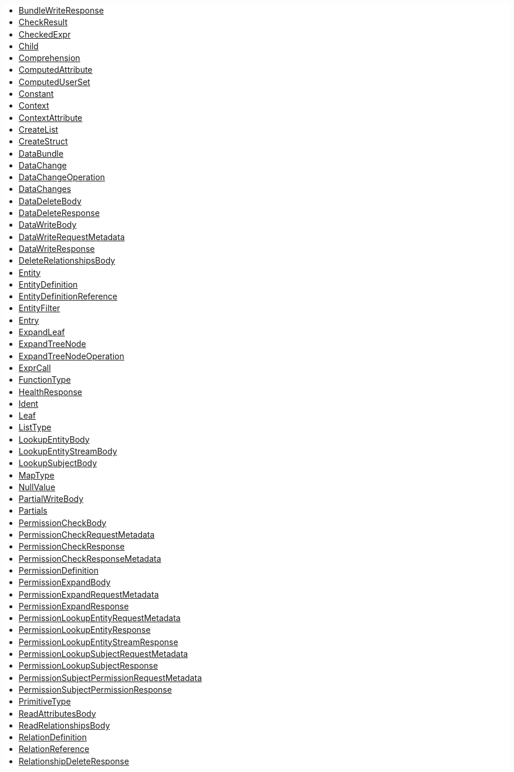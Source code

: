  - [BundleWriteResponse](docs/BundleWriteResponse.md)
 - [CheckResult](docs/CheckResult.md)
 - [CheckedExpr](docs/CheckedExpr.md)
 - [Child](docs/Child.md)
 - [Comprehension](docs/Comprehension.md)
 - [ComputedAttribute](docs/ComputedAttribute.md)
 - [ComputedUserSet](docs/ComputedUserSet.md)
 - [Constant](docs/Constant.md)
 - [Context](docs/Context.md)
 - [ContextAttribute](docs/ContextAttribute.md)
 - [CreateList](docs/CreateList.md)
 - [CreateStruct](docs/CreateStruct.md)
 - [DataBundle](docs/DataBundle.md)
 - [DataChange](docs/DataChange.md)
 - [DataChangeOperation](docs/DataChangeOperation.md)
 - [DataChanges](docs/DataChanges.md)
 - [DataDeleteBody](docs/DataDeleteBody.md)
 - [DataDeleteResponse](docs/DataDeleteResponse.md)
 - [DataWriteBody](docs/DataWriteBody.md)
 - [DataWriteRequestMetadata](docs/DataWriteRequestMetadata.md)
 - [DataWriteResponse](docs/DataWriteResponse.md)
 - [DeleteRelationshipsBody](docs/DeleteRelationshipsBody.md)
 - [Entity](docs/Entity.md)
 - [EntityDefinition](docs/EntityDefinition.md)
 - [EntityDefinitionReference](docs/EntityDefinitionReference.md)
 - [EntityFilter](docs/EntityFilter.md)
 - [Entry](docs/Entry.md)
 - [ExpandLeaf](docs/ExpandLeaf.md)
 - [ExpandTreeNode](docs/ExpandTreeNode.md)
 - [ExpandTreeNodeOperation](docs/ExpandTreeNodeOperation.md)
 - [ExprCall](docs/ExprCall.md)
 - [FunctionType](docs/FunctionType.md)
 - [HealthResponse](docs/HealthResponse.md)
 - [Ident](docs/Ident.md)
 - [Leaf](docs/Leaf.md)
 - [ListType](docs/ListType.md)
 - [LookupEntityBody](docs/LookupEntityBody.md)
 - [LookupEntityStreamBody](docs/LookupEntityStreamBody.md)
 - [LookupSubjectBody](docs/LookupSubjectBody.md)
 - [MapType](docs/MapType.md)
 - [NullValue](docs/NullValue.md)
 - [PartialWriteBody](docs/PartialWriteBody.md)
 - [Partials](docs/Partials.md)
 - [PermissionCheckBody](docs/PermissionCheckBody.md)
 - [PermissionCheckRequestMetadata](docs/PermissionCheckRequestMetadata.md)
 - [PermissionCheckResponse](docs/PermissionCheckResponse.md)
 - [PermissionCheckResponseMetadata](docs/PermissionCheckResponseMetadata.md)
 - [PermissionDefinition](docs/PermissionDefinition.md)
 - [PermissionExpandBody](docs/PermissionExpandBody.md)
 - [PermissionExpandRequestMetadata](docs/PermissionExpandRequestMetadata.md)
 - [PermissionExpandResponse](docs/PermissionExpandResponse.md)
 - [PermissionLookupEntityRequestMetadata](docs/PermissionLookupEntityRequestMetadata.md)
 - [PermissionLookupEntityResponse](docs/PermissionLookupEntityResponse.md)
 - [PermissionLookupEntityStreamResponse](docs/PermissionLookupEntityStreamResponse.md)
 - [PermissionLookupSubjectRequestMetadata](docs/PermissionLookupSubjectRequestMetadata.md)
 - [PermissionLookupSubjectResponse](docs/PermissionLookupSubjectResponse.md)
 - [PermissionSubjectPermissionRequestMetadata](docs/PermissionSubjectPermissionRequestMetadata.md)
 - [PermissionSubjectPermissionResponse](docs/PermissionSubjectPermissionResponse.md)
 - [PrimitiveType](docs/PrimitiveType.md)
 - [ReadAttributesBody](docs/ReadAttributesBody.md)
 - [ReadRelationshipsBody](docs/ReadRelationshipsBody.md)
 - [RelationDefinition](docs/RelationDefinition.md)
 - [RelationReference](docs/RelationReference.md)
 - [RelationshipDeleteResponse](docs/RelationshipDeleteResponse.md)